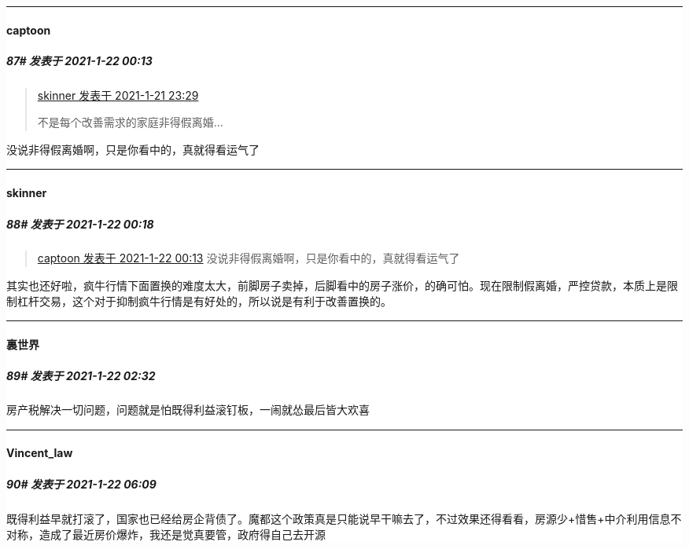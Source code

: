 





*****

####  captoon  
##### 87#       发表于 2021-1-22 00:13



<blockquote><a href="httphttps://bbs.saraba1st.com/2b/forum.php?mod=redirect&amp;goto=findpost&amp;pid=50107303&amp;ptid=1983768" target="_blank">skinner 发表于 2021-1-21 23:29</a>

不是每个改善需求的家庭非得假离婚...</blockquote>
没说非得假离婚啊，只是你看中的，真就得看运气了







*****

####  skinner  
##### 88#       发表于 2021-1-22 00:18



<blockquote><a href="httphttps://bbs.saraba1st.com/2b/forum.php?mod=redirect&amp;goto=findpost&amp;pid=50107686&amp;ptid=1983768" target="_blank">captoon 发表于 2021-1-22 00:13</a>
没说非得假离婚啊，只是你看中的，真就得看运气了</blockquote>
其实也还好啦，疯牛行情下面置换的难度太大，前脚房子卖掉，后脚看中的房子涨价，的确可怕。现在限制假离婚，严控贷款，本质上是限制杠杆交易，这个对于抑制疯牛行情是有好处的，所以说是有利于改善置换的。







*****

####  裏世界  
##### 89#       发表于 2021-1-22 02:32




房产税解决一切问题，问题就是怕既得利益滚钉板，一闹就怂最后皆大欢喜







*****

####  Vincent_law  
##### 90#       发表于 2021-1-22 06:09




既得利益早就打滚了，国家也已经给房企背债了。魔都这个政策真是只能说早干嘛去了，不过效果还得看看，房源少+惜售+中介利用信息不对称，造成了最近房价爆炸，我还是觉真要管，政府得自己去开源

